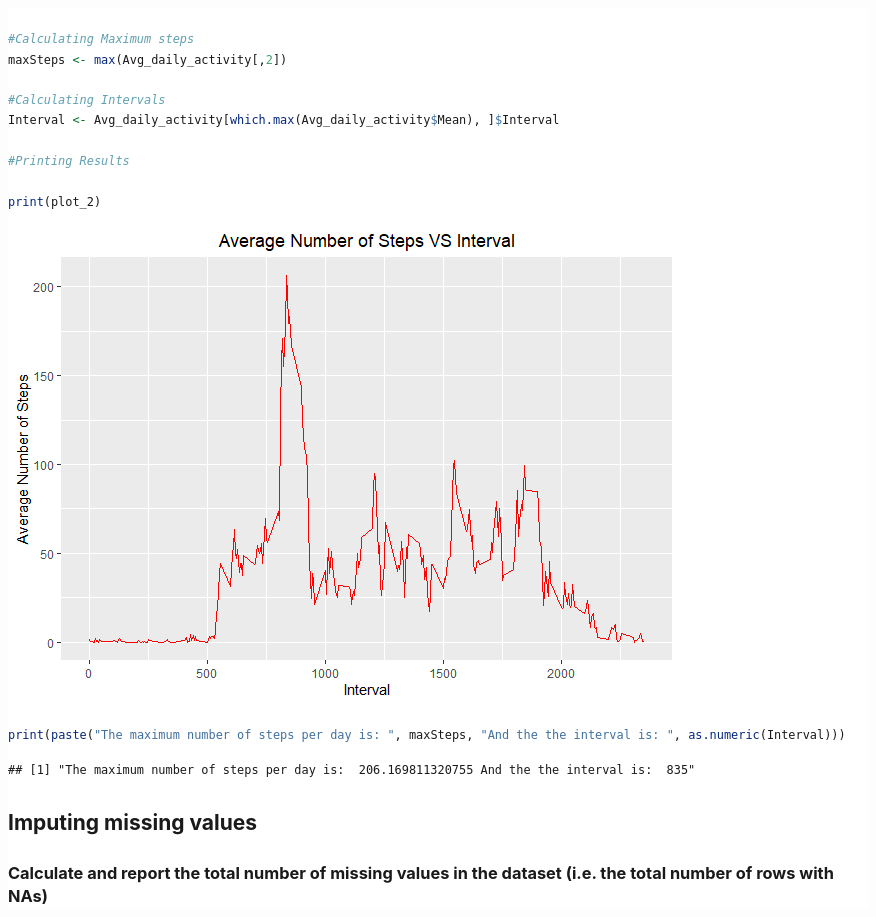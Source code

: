 ```r

#Calculating Maximum steps
maxSteps <- max(Avg_daily_activity[,2])

#Calculating Intervals
Interval <- Avg_daily_activity[which.max(Avg_daily_activity$Mean), ]$Interval

#Printing Results

print(plot_2)
```

![](PA1_template_files/figure-html/unnamed-chunk-2-1.png)

```r
print(paste("The maximum number of steps per day is: ", maxSteps, "And the the interval is: ", as.numeric(Interval)))
```

```
## [1] "The maximum number of steps per day is:  206.169811320755 And the the interval is:  835"
```


## Imputing missing values

### Calculate and report the total number of missing values in the dataset (i.e. the total number of rows with NAs)
